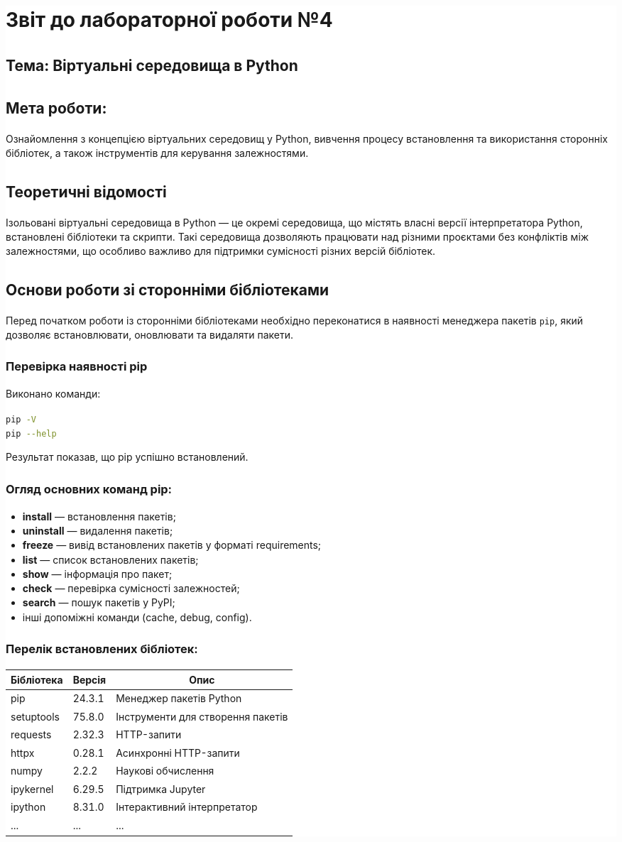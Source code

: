 # Звіт до лабораторної роботи №4

## Тема: **Віртуальні середовища в Python**

## Мета роботи:
Ознайомлення з концепцією віртуальних середовищ у Python, вивчення процесу встановлення та використання сторонніх бібліотек, а також інструментів для керування залежностями.

## Теоретичні відомості

Ізольовані віртуальні середовища в Python — це окремі середовища, що містять власні версії інтерпретатора Python, встановлені бібліотеки та скрипти. Такі середовища дозволяють працювати над різними проєктами без конфліктів між залежностями, що особливо важливо для підтримки сумісності різних версій бібліотек.

## Основи роботи зі сторонніми бібліотеками

Перед початком роботи із сторонніми бібліотеками необхідно переконатися в наявності менеджера пакетів `pip`, який дозволяє встановлювати, оновлювати та видаляти пакети.

### Перевірка наявності pip

Виконано команди:
```bash
pip -V
pip --help
```
Результат показав, що pip успішно встановлений.

### Огляд основних команд pip:

- **install** — встановлення пакетів;
- **uninstall** — видалення пакетів;
- **freeze** — вивід встановлених пакетів у форматі requirements;
- **list** — список встановлених пакетів;
- **show** — інформація про пакет;
- **check** — перевірка сумісності залежностей;
- **search** — пошук пакетів у PyPI;
- інші допоміжні команди (cache, debug, config).

### Перелік встановлених бібліотек:

| Бібліотека         | Версія   | Опис |
|---------------------|----------|------|
| pip                 | 24.3.1   | Менеджер пакетів Python |
| setuptools          | 75.8.0   | Інструменти для створення пакетів |
| requests            | 2.32.3   | HTTP-запити |
| httpx               | 0.28.1   | Асинхронні HTTP-запити |
| numpy               | 2.2.2    | Наукові обчислення |
| ipykernel           | 6.29.5   | Підтримка Jupyter |
| ipython             | 8.31.0   | Інтерактивний інтерпретатор |
| ...                 | ...      | ... |
